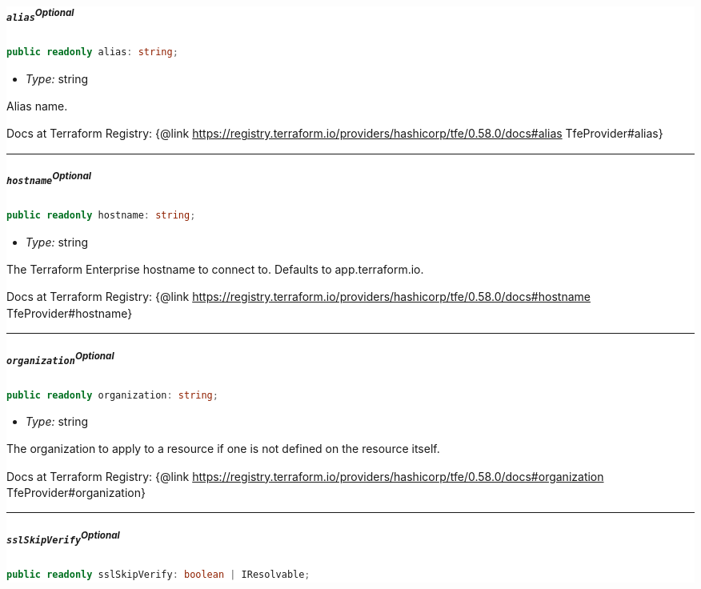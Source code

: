 
##### `alias`<sup>Optional</sup> <a name="alias" id="@cdktf/provider-tfe.provider.TfeProviderConfig.property.alias"></a>

```typescript
public readonly alias: string;
```

- *Type:* string

Alias name.

Docs at Terraform Registry: {@link https://registry.terraform.io/providers/hashicorp/tfe/0.58.0/docs#alias TfeProvider#alias}

---

##### `hostname`<sup>Optional</sup> <a name="hostname" id="@cdktf/provider-tfe.provider.TfeProviderConfig.property.hostname"></a>

```typescript
public readonly hostname: string;
```

- *Type:* string

The Terraform Enterprise hostname to connect to. Defaults to app.terraform.io.

Docs at Terraform Registry: {@link https://registry.terraform.io/providers/hashicorp/tfe/0.58.0/docs#hostname TfeProvider#hostname}

---

##### `organization`<sup>Optional</sup> <a name="organization" id="@cdktf/provider-tfe.provider.TfeProviderConfig.property.organization"></a>

```typescript
public readonly organization: string;
```

- *Type:* string

The organization to apply to a resource if one is not defined on the resource itself.

Docs at Terraform Registry: {@link https://registry.terraform.io/providers/hashicorp/tfe/0.58.0/docs#organization TfeProvider#organization}

---

##### `sslSkipVerify`<sup>Optional</sup> <a name="sslSkipVerify" id="@cdktf/provider-tfe.provider.TfeProviderConfig.property.sslSkipVerify"></a>

```typescript
public readonly sslSkipVerify: boolean | IResolvable;
```
